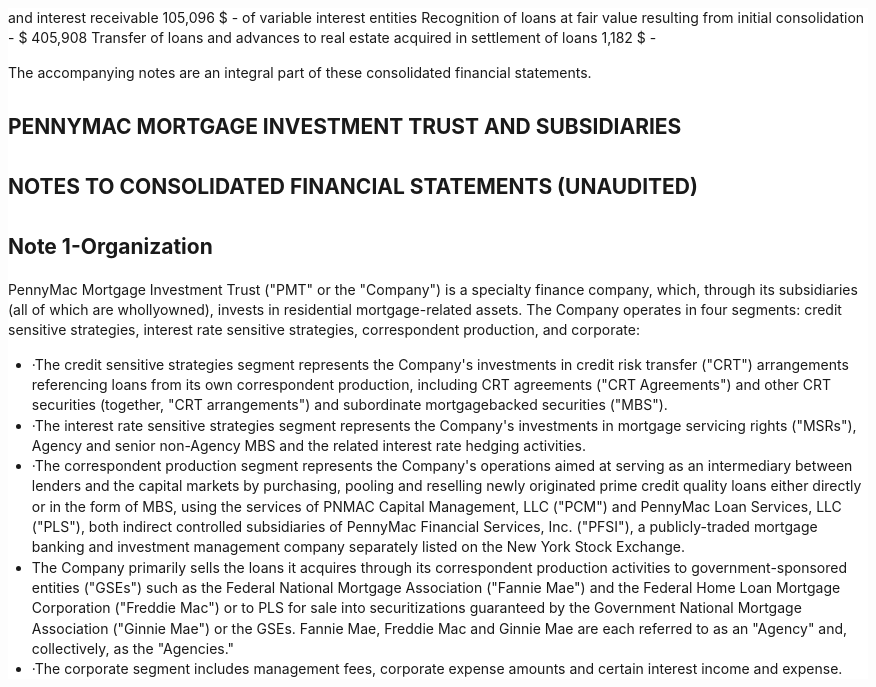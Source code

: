 <td></td>
<td></td>
</tr>
<tr>
<td>and interest receivable</td>
<td>105,096</td>
<td>$ -</td>
</tr>
<tr>
<td>of variable interest entities</td>
<td></td>
<td></td>
</tr>
<tr>
<td>Recognition of loans at fair value resulting from initial consolidation</td>
<td></td>
<td></td>
</tr>
<tr>
<td></td>
<td>-</td>
<td>$ 405,908</td>
</tr>
<tr>
<td>Transfer of loans and advances to real estate acquired in settlement of loans</td>
<td>1,182</td>
<td>$ -</td>
</tr>
</tbody>
</table>
<p>The accompanying notes are an integral part of these consolidated financial statements.</p>
<h2>PENNYMAC MORTGAGE INVESTMENT TRUST AND SUBSIDIARIES</h2>
<h2>NOTES TO CONSOLIDATED FINANCIAL STATEMENTS (UNAUDITED)</h2>
<h2>Note 1-Organization</h2>
<p>PennyMac Mortgage Investment Trust ("PMT" or the "Company") is a specialty finance company, which, through its subsidiaries (all of which are whollyowned), invests in residential mortgage-related assets. The Company operates in four segments: credit sensitive strategies, interest rate sensitive strategies, correspondent production, and corporate:</p>
<ul>
<li>·The credit sensitive strategies segment represents the Company's investments in credit risk transfer ("CRT") arrangements referencing loans from its own correspondent production, including CRT agreements ("CRT Agreements") and other CRT securities (together, "CRT arrangements") and subordinate mortgagebacked securities ("MBS").</li>
<li>·The interest rate sensitive strategies segment represents the Company's investments in mortgage servicing rights ("MSRs"), Agency and senior non-Agency MBS and the related interest rate hedging activities.</li>
<li>·The correspondent production segment represents the Company's operations aimed at serving as an intermediary between lenders and the capital markets by purchasing, pooling and reselling newly originated prime credit quality loans either directly or in the form of MBS, using the services of PNMAC Capital Management, LLC ("PCM") and PennyMac Loan Services, LLC ("PLS"), both indirect controlled subsidiaries of PennyMac Financial Services, Inc. ("PFSI"), a publicly-traded mortgage banking and investment management company separately listed on the New York Stock Exchange.</li>
<li>The Company primarily sells the loans it acquires through its correspondent production activities to government-sponsored entities ("GSEs") such as the Federal National Mortgage Association ("Fannie Mae") and the Federal Home Loan Mortgage Corporation ("Freddie Mac") or to PLS for sale into securitizations guaranteed by the Government National Mortgage Association ("Ginnie Mae") or the GSEs. Fannie Mae, Freddie Mac and Ginnie Mae are each referred to as an "Agency" and, collectively, as the "Agencies."</li>
<li>·The corporate segment includes management fees, corporate expense amounts and certain interest income and expense.</li>
</ul>